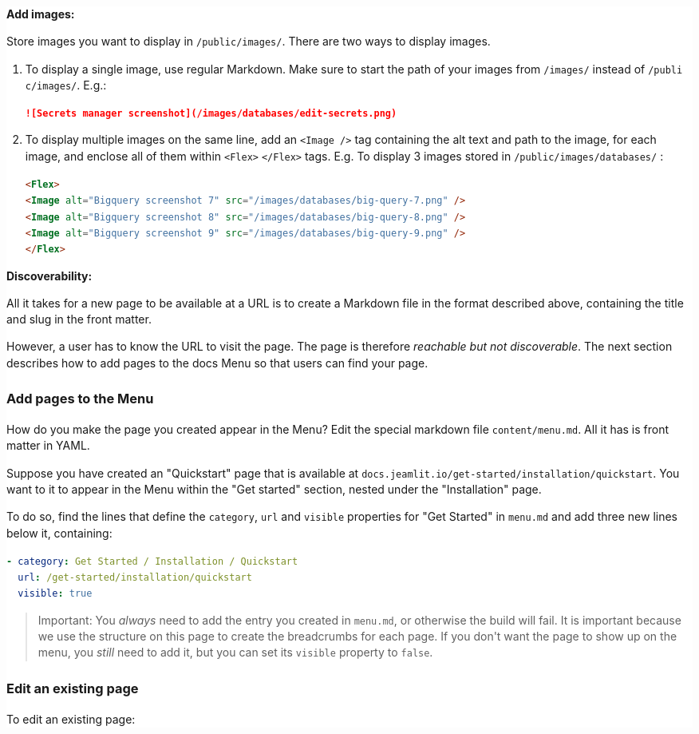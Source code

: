**Add images:**

Store images you want to display in `/public/images/`. There are two ways to display images.

1. To display a single image, use regular Markdown. Make sure to start the path of your images from `/images/` instead of `/public/images/`. E.g.:

   ```markdown
   ![Secrets manager screenshot](/images/databases/edit-secrets.png)
   ```

2. To display multiple images on the same line, add an `<Image />` tag containing the alt text and path to the image, for each image, and enclose all of them within `<Flex>` `</Flex>` tags. E.g. To display 3 images stored in `/public/images/databases/` :

   ```markdown
   <Flex>
   <Image alt="Bigquery screenshot 7" src="/images/databases/big-query-7.png" />
   <Image alt="Bigquery screenshot 8" src="/images/databases/big-query-8.png" />
   <Image alt="Bigquery screenshot 9" src="/images/databases/big-query-9.png" />
   </Flex>
   ```

**Discoverability:**

All it takes for a new page to be available at a URL is to create a Markdown file in the format described above, containing the title and slug in the front matter.

However, a user has to know the URL to visit the page. The page is therefore _reachable but not discoverable_. The next section describes how to add pages to the docs Menu so that users can find your page.

### Add pages to the Menu

How do you make the page you created appear in the Menu? Edit the special markdown file `content/menu.md`. All it has is front matter in YAML.

Suppose you have created an "Quickstart" page that is available at `docs.jeamlit.io/get-started/installation/quickstart`. You want to it to appear in the Menu within the "Get started" section, nested under the "Installation" page.

To do so, find the lines that define the `category`, `url` and `visible` properties for "Get Started" in `menu.md` and add three new lines below it, containing:

```YAML
- category: Get Started / Installation / Quickstart
  url: /get-started/installation/quickstart
  visible: true
```

> Important: You _always_ need to add the entry you created in `menu.md`, or otherwise the build will fail. It is important because we use the structure on this page to create the breadcrumbs for each page. If you don't want the page to show up on the menu, you _still_ need to add it, but you can set its `visible` property to `false`.

### Edit an existing page

To edit an existing page:
